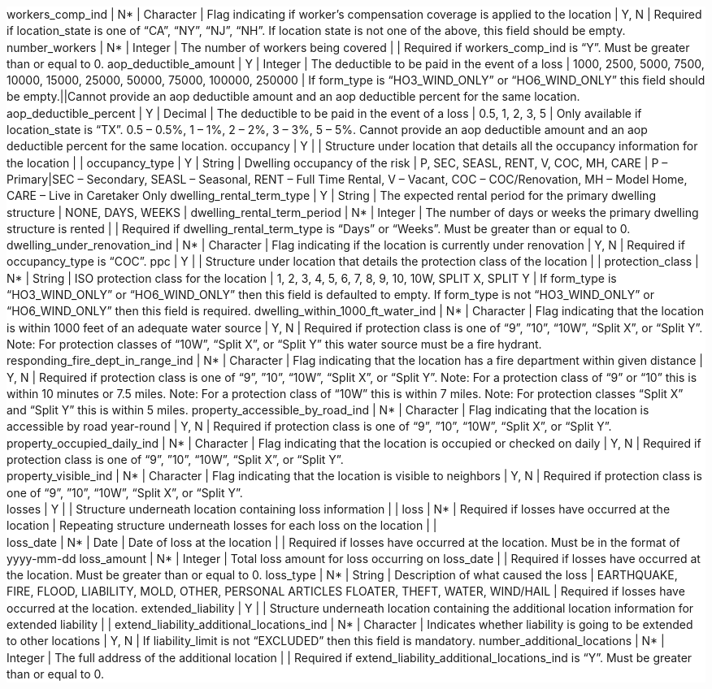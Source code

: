 workers_comp_ind | N* | Character | Flag indicating if worker’s compensation coverage is applied to the location | Y, N | Required if location_state is one of “CA”, “NY”, “NJ”, “NH”.  If location state is not one of the above, this field should be empty.
number_workers | N* | Integer | The number of workers being covered |  | Required if workers_comp_ind is “Y”.  Must be greater than or equal to 0.
aop_deductible_amount | Y | Integer | The deductible to be paid in the event of a loss | 1000, 2500, 5000, 7500, 10000, 15000, 25000, 50000, 75000, 100000, 250000 | If form_type is “HO3_WIND_ONLY” or “HO6_WIND_ONLY” this field should be empty.||Cannot provide an aop deductible amount and an aop deductible percent for the same location.
aop_deductible_percent | Y | Decimal | The deductible to be paid in the event of a loss | 0.5, 1, 2, 3, 5 | Only available if location_state is “TX”.  0.5 – 0.5%, 1 – 1%, 2 – 2%, 3 – 3%, 5 – 5%.  Cannot provide an aop deductible amount and an aop deductible percent for the same location.
occupancy | Y |  | Structure under location that details all the occupancy information for the location |  | 
occupancy_type | Y | String | Dwelling occupancy of the risk | P, SEC, SEASL, RENT, V, COC, MH, CARE | P – Primary|SEC – Secondary, SEASL – Seasonal, RENT – Full Time Rental, V – Vacant, COC – COC/Renovation, MH – Model Home, CARE – Live in Caretaker Only
dwelling_rental_term_type | Y | String | The expected rental period for the primary dwelling structure | NONE, DAYS, WEEKS | 
dwelling_rental_term_period | N* | Integer | The number of days or weeks the primary dwelling structure is rented |  | Required if dwelling_rental_term_type is “Days” or “Weeks”.  Must be greater than or equal to 0.
dwelling_under_renovation_ind | N* | Character | Flag indicating if the location is currently under renovation | Y, N | Required if occupancy_type is “COC”.
ppc | Y |  | Structure under location that details the protection class of the location |  | 
protection_class | N* | String | ISO protection class for the location | 1, 2, 3, 4, 5, 6, 7, 8, 9, 10, 10W, SPLIT X, SPLIT Y | If form_type is “HO3_WIND_ONLY” or “HO6_WIND_ONLY” then this field is defaulted to empty. If form_type is not “HO3_WIND_ONLY” or “HO6_WIND_ONLY” then this field is required.
dwelling_within_1000_ft_water_ind | N* | Character | Flag indicating that the location is within 1000 feet of an adequate water source  | Y, N | Required if protection class is one of “9”, ”10”, “10W”, “Split X”, or “Split Y”.  Note:  For protection classes of “10W”, “Split X”, or “Split Y” this water source must be a fire hydrant.
responding_fire_dept_in_range_ind | N* | Character | Flag indicating that the location has a fire department within given distance | Y, N | Required if protection class is one of “9”, ”10”, “10W”, “Split X”, or “Split Y”.  Note:  For a protection class of “9” or “10” this is within 10 minutes or 7.5 miles.  Note:  For a protection class of “10W” this is within 7 miles.  Note:  For protection classes “Split X” and “Split Y” this is within 5 miles.
property_accessible_by_road_ind | N* | Character | Flag indicating that the location is accessible by road year-round | Y, N | Required if protection class is one of “9”, ”10”, “10W”, “Split X”, or “Split Y”.  
property_occupied_daily_ind | N* | Character | Flag indicating that the location is occupied or checked on daily | Y, N | Required if protection class is one of “9”, ”10”, “10W”, “Split X”, or “Split Y”.  
property_visible_ind | N* | Character | Flag indicating that the location is visible to neighbors | Y, N | Required if protection class is one of “9”, ”10”, “10W”, “Split X”, or “Split Y”.  
losses | Y |  | Structure underneath location containing loss information |  | 
loss | N* | Required if losses have occurred at the location | Repeating structure underneath losses for each loss on the location |  |   
loss_date | N* | Date | Date of loss at the location |  | Required if losses have occurred at the location.  Must be in the format of yyyy-mm-dd
loss_amount | N* | Integer | Total loss amount for loss occurring on loss_date |  | Required if losses have occurred at the location.  Must be greater than or equal to 0.
loss_type | N* | String | Description of what caused the loss | EARTHQUAKE, FIRE, FLOOD, LIABILITY, MOLD, OTHER, PERSONAL ARTICLES FLOATER, THEFT, WATER, WIND/HAIL | Required if losses have occurred at the location.
extended_liability | Y |  | Structure underneath location containing the additional location information for extended liability |  | 
extend_liability_additional_locations_ind | N* | Character | Indicates whether liability is going to be extended to other locations | Y, N | If liability_limit is not “EXCLUDED” then this field is mandatory.
number_additional_locations | N* | Integer | The full address of the additional location |  | Required if extend_liability_additional_locations_ind is “Y”.  Must be greater than or equal to 0.